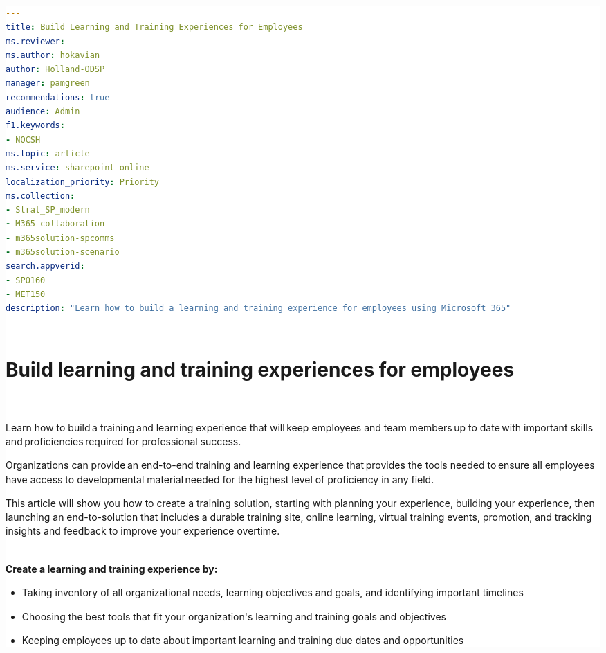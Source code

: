 ```yaml
---
title: Build Learning and Training Experiences for Employees
ms.reviewer: 
ms.author: hokavian
author: Holland-ODSP
manager: pamgreen
recommendations: true
audience: Admin
f1.keywords:
- NOCSH
ms.topic: article
ms.service: sharepoint-online
localization_priority: Priority
ms.collection:  
- Strat_SP_modern
- M365-collaboration
- m365solution-spcomms
- m365solution-scenario
search.appverid:
- SPO160
- MET150
description: "Learn how to build a learning and training experience for employees using Microsoft 365"
---
```


# Build learning and training experiences for employees
<br>

Learn how to build a training and learning experience that will keep employees and team members up to date with important skills and proficiencies required for professional success.  

Organizations can provide an end-to-end training and learning experience that provides the tools needed to ensure all employees have access to developmental material needed for the highest level of proficiency in any field.

This article will  show you how to create a training solution, starting with planning your experience, building your experience, then launching an end-to-solution that includes a durable training site, online learning, virtual training events, promotion, and tracking insights and feedback to improve your experience overtime.
<br>
<br>

**Create a learning and training experience by:**

- Taking inventory of all organizational needs, learning objectives and goals, and identifying important timelines  

- Choosing the best tools that fit your organization's learning and training goals and objectives  

- Keeping employees up to date about important learning and training due dates and opportunities
